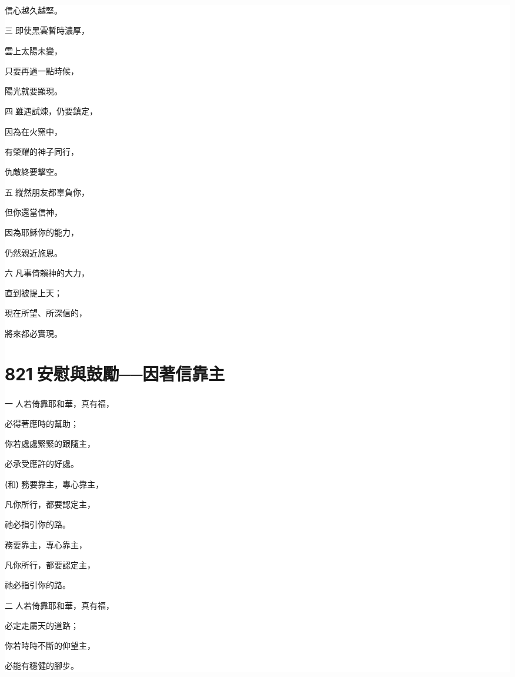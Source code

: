 信心越久越堅。

三 即使黑雲暫時濃厚，

雲上太陽未變，

只要再過一點時候，

陽光就要顯現。

四 雖遇試煉，仍要鎮定，

因為在火窯中，

有榮耀的神子同行，

仇敵終要擊空。

五 縱然朋友都辜負你，

但你還當信神，

因為耶穌你的能力，

仍然親近施恩。

六 凡事倚賴神的大力，

直到被提上天；

現在所望、所深信的，

將來都必實現。

# 821 安慰與鼓勵──因著信靠主

一 人若倚靠耶和華，真有福，

必得著應時的幫助；

你若處處緊緊的跟隨主，

必承受應許的好處。

(和) 務要靠主，專心靠主，

凡你所行，都要認定主，

祂必指引你的路。

務要靠主，專心靠主，

凡你所行，都要認定主，

祂必指引你的路。

二 人若倚靠耶和華，真有福，

必定走屬天的道路；

你若時時不斷的仰望主，

必能有穩健的腳步。
